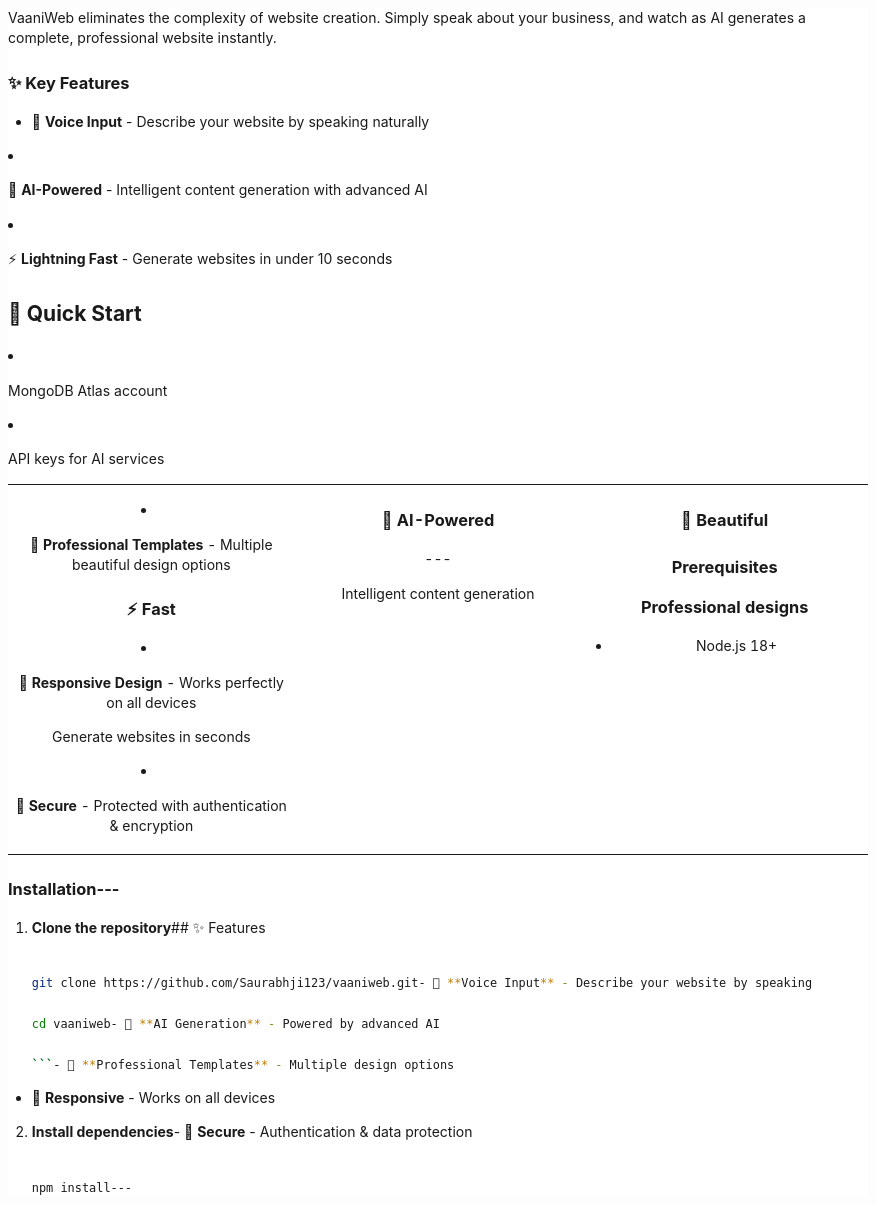 VaaniWeb eliminates the complexity of website creation. Simply speak about your business, and watch as AI generates a complete, professional website instantly.

### ✨ Key Features

<table>

- 🎤 **Voice Input** - Describe your website by speaking naturally<tr>

- 🤖 **AI-Powered** - Intelligent content generation with advanced AI<td width="33%" align="center">

- 🎨 **Professional Templates** - Multiple beautiful design options<h3>⚡ Fast</h3>

- 📱 **Responsive Design** - Works perfectly on all devices<p>Generate websites in seconds</p>

- 🔐 **Secure** - Protected with authentication & encryption</td>

- ⚡ **Lightning Fast** - Generate websites in under 10 seconds<td width="33%" align="center">

<h3>🤖 AI-Powered</h3>

---<p>Intelligent content generation</p>

</td>

## 🚀 Quick Start<td width="33%" align="center">

<h3>🎨 Beautiful</h3>

### Prerequisites<p>Professional designs</p>

- Node.js 18+</td>

- MongoDB Atlas account</tr>

- API keys for AI services</table>



### Installation---



1. **Clone the repository**## ✨ Features

   ```bash

   git clone https://github.com/Saurabhji123/vaaniweb.git- 🎤 **Voice Input** - Describe your website by speaking

   cd vaaniweb- 🤖 **AI Generation** - Powered by advanced AI

   ```- 🎨 **Professional Templates** - Multiple design options

- 📱 **Responsive** - Works on all devices

2. **Install dependencies**- 🔐 **Secure** - Authentication & data protection

   ```bash

   npm install---

   ```
